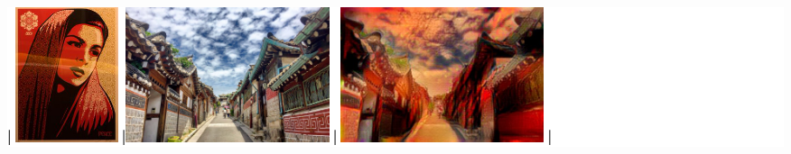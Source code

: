 | <img src="./images/styles1/1style8.jpg" height="150"> |<img src="./images/source_image/src9.jpg" height="150"> | <img src="./images/src9/style8.jpg" height="150"> |
